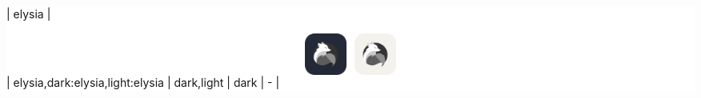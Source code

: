 | elysia           | <div style="display: flex; align-items: center; justify-content: center; gap: 10px;"><img width="52" height="52" src="../icons/dark:elysia.svg" /><img width="52" height="52" src="../icons/light:elysia.svg" /></div>               | elysia,dark:elysia,light:elysia                      | dark,light | dark          | -     |